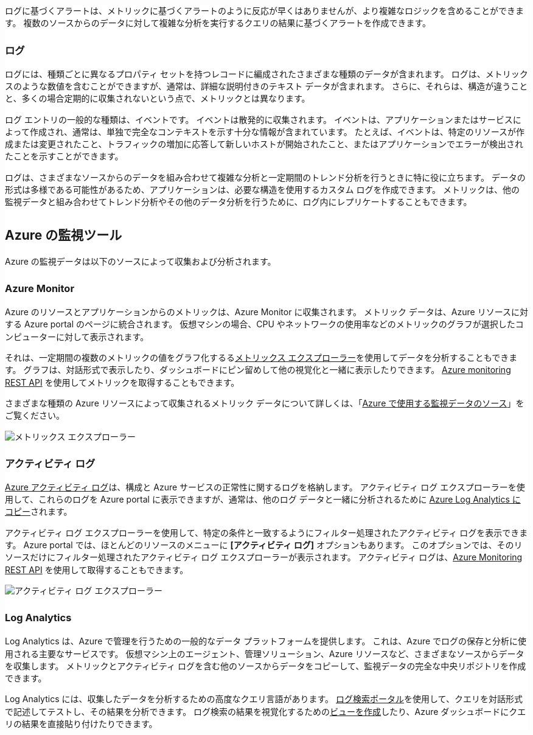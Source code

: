 ログに基づくアラートは、メトリックに基づくアラートのように反応が早くはありませんが、より複雑なロジックを含めることができます。 複数のソースからのデータに対して複雑な分析を実行するクエリの結果に基づくアラートを作成できます。

### <a name="logs"></a>ログ
ログには、種類ごとに異なるプロパティ セットを持つレコードに編成されたさまざまな種類のデータが含まれます。 ログは、メトリックスのような数値を含むことができますが、通常は、詳細な説明付きのテキスト データが含まれます。 さらに、それらは、構造が違うことと、多くの場合定期的に収集されないという点で、メトリックとは異なります。

ログ エントリの一般的な種類は、イベントです。 イベントは散発的に収集されます。 イベントは、アプリケーションまたはサービスによって作成され、通常は、単独で完全なコンテキストを示す十分な情報が含まれています。 たとえば、イベントは、特定のリソースが作成または変更されたこと、トラフィックの増加に応答して新しいホストが開始されたこと、またはアプリケーションでエラーが検出されたことを示すことができます。

ログは、さまざまなソースからのデータを組み合わせて複雑な分析と一定期間のトレンド分析を行うときに特に役に立ちます。 データの形式は多様である可能性があるため、アプリケーションは、必要な構造を使用するカスタム ログを作成できます。 メトリックは、他の監視データと組み合わせてトレンド分析やその他のデータ分析を行うために、ログ内にレプリケートすることもできます。


## <a name="monitoring-tools-in-azure"></a>Azure の監視ツール
Azure の監視データは以下のソースによって収集および分析されます。

### <a name="azure-monitor"></a>Azure Monitor
Azure のリソースとアプリケーションからのメトリックは、Azure Monitor に収集されます。 メトリック データは、Azure リソースに対する Azure portal のページに統合されます。 仮想マシンの場合、CPU やネットワークの使用率などのメトリックのグラフが選択したコンピューターに対して表示されます。 

それは、一定期間の複数のメトリックの値をグラフ化するる[メトリックス エクスプローラー](../monitoring-and-diagnostics/monitoring-metric-charts.md)を使用してデータを分析することもできます。 グラフは、対話形式で表示したり、ダッシュボードにピン留めして他の視覚化と一緒に表示したりできます。 [Azure monitoring REST API](../monitoring-and-diagnostics/monitoring-rest-api-walkthrough.md) を使用してメトリックを取得することもできます。

さまざまな種類の Azure リソースによって収集されるメトリック データについて詳しくは、「[Azure で使用する監視データのソース](monitoring-data-sources.md)」をご覧ください。 

![メトリックス エクスプローラー](media/monitoring-data-collection/metrics-explorer.png)


### <a name="activity-log"></a>アクティビティ ログ 
[Azure アクティビティ ログ](../monitoring-and-diagnostics/monitoring-overview-activity-logs.md)は、構成と Azure サービスの正常性に関するログを格納します。 アクティビティ ログ エクスプローラーを使用して、これらのログを Azure portal に表示できますが、通常は、他のログ データと一緒に分析されるために [Azure Log Analytics にコピー](../log-analytics/log-analytics-activity.md)されます。

アクティビティ ログ エクスプローラーを使用して、特定の条件と一致するようにフィルター処理されたアクティビティ ログを表示できます。 Azure portal では、ほとんどのリソースのメニューに **[アクティビティ ログ]** オプションもあります。 このオプションでは、そのリソースだけにフィルター処理されたアクティビティ ログ エクスプローラーが表示されます。 アクティビティ ログは、[Azure Monitoring REST API](../monitoring-and-diagnostics/monitoring-rest-api-walkthrough.md) を使用して取得することもできます。

![アクティビティ ログ エクスプローラー](media/monitoring-data-collection/activity-log-explorer.png)


### <a name="log-analytics"></a>Log Analytics
Log Analytics は、Azure で管理を行うための一般的なデータ プラットフォームを提供します。 これは、Azure でログの保存と分析に使用される主要なサービスです。 仮想マシン上のエージェント、管理ソリューション、Azure リソースなど、さまざまなソースからデータを収集します。 メトリックとアクティビティ ログを含む他のソースからデータをコピーして、監視データの完全な中央リポジトリを作成できます。

Log Analytics には、収集したデータを分析するための高度なクエリ言語があります。 [ログ検索ポータル](../log-analytics/log-analytics-log-search-portals.md)を使用して、クエリを対話形式で記述してテストし、その結果を分析できます。 ログ検索の結果を視覚化するための[ビューを作成](../log-analytics/log-analytics-view-designer.md)したり、Azure ダッシュボードにクエリの結果を直接貼り付けたりできます。  
